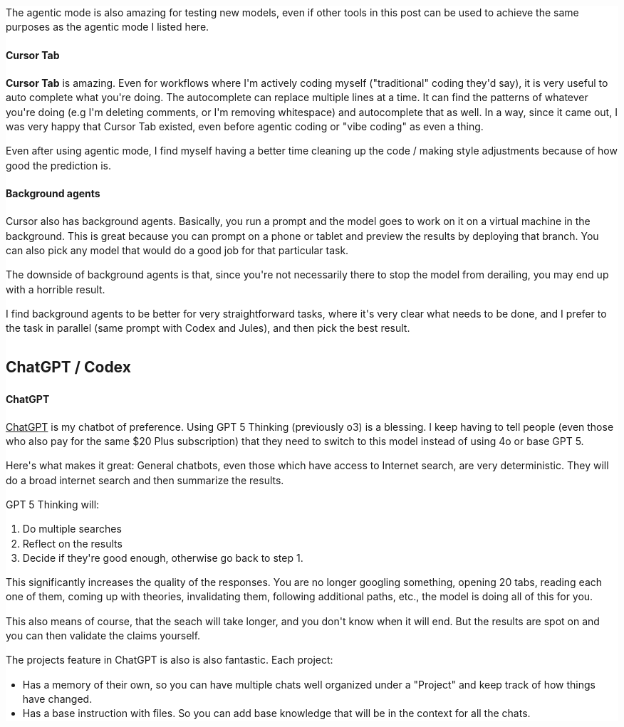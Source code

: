 The agentic mode is also amazing for testing new models, even if other tools in this post can be used to achieve the same purposes as the agentic mode I listed here.

#### Cursor Tab

**Cursor Tab** is amazing. Even for workflows where I'm actively coding myself ("traditional" coding they'd say), it is very useful to auto complete what you're doing. The autocomplete can replace multiple lines at a time. It can find the patterns of whatever you're doing (e.g I'm deleting comments, or I'm removing whitespace) and autocomplete that as well. In a way, since it came out, I was very happy that Cursor Tab existed, even before agentic coding or "vibe coding" as even a thing.

Even after using agentic mode, I find myself having a better time cleaning up the code / making style adjustments because of how good the prediction is.

#### Background agents

Cursor also has background agents. Basically, you run a prompt and the model goes to work on it on a virtual machine in the background. This is great because you can prompt on a phone or tablet and preview the results by deploying that branch. You can also pick any model that would do a good job for that particular task.

The downside of background agents is that, since you're not necessarily there to stop the model from derailing, you may end up with a horrible result.

I find background agents to be better for very straightforward tasks, where it's very clear what needs to be done, and I prefer to the task in parallel (same prompt with Codex and Jules), and then pick the best result.

## ChatGPT / Codex

#### ChatGPT
[ChatGPT](https://chatgpt.com) is my chatbot of preference. Using GPT 5 Thinking (previously o3) is a blessing. I keep having to tell people (even those who also pay for the same $20 Plus subscription) that they need to switch to this model instead of using 4o or base GPT 5.

Here's what makes it great: General chatbots, even those which have access to Internet search, are very deterministic. They will do a broad internet search and then summarize the results.

GPT 5 Thinking will:
1. Do multiple searches
2. Reflect on the results
3. Decide if they're good enough, otherwise go back to step 1.

This significantly increases the quality of the responses. You are no longer googling something, opening 20 tabs, reading each one of them, coming up with theories, invalidating them, following additional paths, etc., the model is doing all of this for you.

This also means of course, that the seach will take longer, and you don't know when it will end. But the results are spot on and you can then validate the claims yourself.

The projects feature in ChatGPT is also is also fantastic. Each project:
* Has a memory of their own, so you can have multiple chats well organized under a "Project" and keep track of how things have changed.
* Has a base instruction with files. So you can add base knowledge that will be in the context for all the chats.
